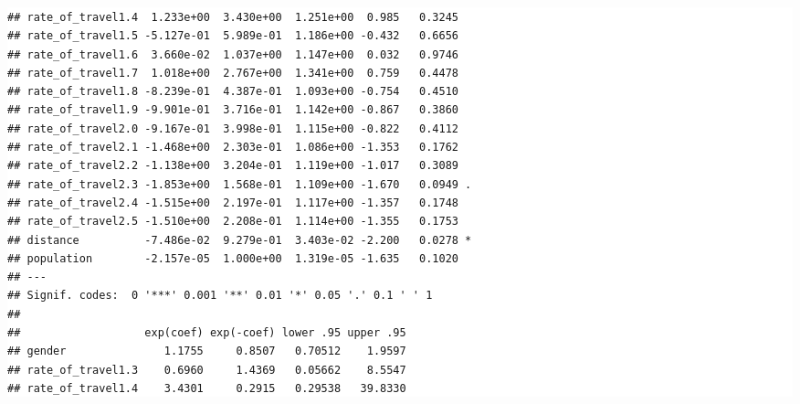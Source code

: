     ## rate_of_travel1.4  1.233e+00  3.430e+00  1.251e+00  0.985   0.3245  
    ## rate_of_travel1.5 -5.127e-01  5.989e-01  1.186e+00 -0.432   0.6656  
    ## rate_of_travel1.6  3.660e-02  1.037e+00  1.147e+00  0.032   0.9746  
    ## rate_of_travel1.7  1.018e+00  2.767e+00  1.341e+00  0.759   0.4478  
    ## rate_of_travel1.8 -8.239e-01  4.387e-01  1.093e+00 -0.754   0.4510  
    ## rate_of_travel1.9 -9.901e-01  3.716e-01  1.142e+00 -0.867   0.3860  
    ## rate_of_travel2.0 -9.167e-01  3.998e-01  1.115e+00 -0.822   0.4112  
    ## rate_of_travel2.1 -1.468e+00  2.303e-01  1.086e+00 -1.353   0.1762  
    ## rate_of_travel2.2 -1.138e+00  3.204e-01  1.119e+00 -1.017   0.3089  
    ## rate_of_travel2.3 -1.853e+00  1.568e-01  1.109e+00 -1.670   0.0949 .
    ## rate_of_travel2.4 -1.515e+00  2.197e-01  1.117e+00 -1.357   0.1748  
    ## rate_of_travel2.5 -1.510e+00  2.208e-01  1.114e+00 -1.355   0.1753  
    ## distance          -7.486e-02  9.279e-01  3.403e-02 -2.200   0.0278 *
    ## population        -2.157e-05  1.000e+00  1.319e-05 -1.635   0.1020  
    ## ---
    ## Signif. codes:  0 '***' 0.001 '**' 0.01 '*' 0.05 '.' 0.1 ' ' 1
    ## 
    ##                   exp(coef) exp(-coef) lower .95 upper .95
    ## gender               1.1755     0.8507   0.70512    1.9597
    ## rate_of_travel1.3    0.6960     1.4369   0.05662    8.5547
    ## rate_of_travel1.4    3.4301     0.2915   0.29538   39.8330